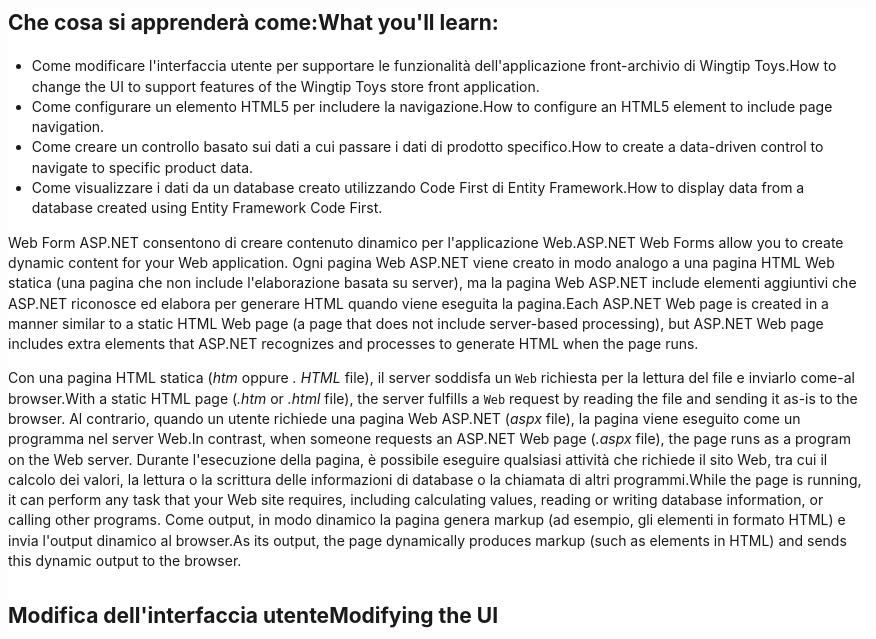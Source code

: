 ## <a name="what-youll-learn"></a><span data-ttu-id="d3e17-111">Che cosa si apprenderà come:</span><span class="sxs-lookup"><span data-stu-id="d3e17-111">What you'll learn:</span></span>

- <span data-ttu-id="d3e17-112">Come modificare l'interfaccia utente per supportare le funzionalità dell'applicazione front-archivio di Wingtip Toys.</span><span class="sxs-lookup"><span data-stu-id="d3e17-112">How to change the UI to support features of the Wingtip Toys store front application.</span></span>
- <span data-ttu-id="d3e17-113">Come configurare un elemento HTML5 per includere la navigazione.</span><span class="sxs-lookup"><span data-stu-id="d3e17-113">How to configure an HTML5 element to include page navigation.</span></span>
- <span data-ttu-id="d3e17-114">Come creare un controllo basato sui dati a cui passare i dati di prodotto specifico.</span><span class="sxs-lookup"><span data-stu-id="d3e17-114">How to create a data-driven control to navigate to specific product data.</span></span>
- <span data-ttu-id="d3e17-115">Come visualizzare i dati da un database creato utilizzando Code First di Entity Framework.</span><span class="sxs-lookup"><span data-stu-id="d3e17-115">How to display data from a database created using Entity Framework Code First.</span></span>

<span data-ttu-id="d3e17-116">Web Form ASP.NET consentono di creare contenuto dinamico per l'applicazione Web.</span><span class="sxs-lookup"><span data-stu-id="d3e17-116">ASP.NET Web Forms allow you to create dynamic content for your Web application.</span></span> <span data-ttu-id="d3e17-117">Ogni pagina Web ASP.NET viene creato in modo analogo a una pagina HTML Web statica (una pagina che non include l'elaborazione basata su server), ma la pagina Web ASP.NET include elementi aggiuntivi che ASP.NET riconosce ed elabora per generare HTML quando viene eseguita la pagina.</span><span class="sxs-lookup"><span data-stu-id="d3e17-117">Each ASP.NET Web page is created in a manner similar to a static HTML Web page (a page that does not include server-based processing), but ASP.NET Web page includes extra elements that ASP.NET recognizes and processes to generate HTML when the page runs.</span></span>

<span data-ttu-id="d3e17-118">Con una pagina HTML statica (*htm* oppure *. HTML* file), il server soddisfa un `Web` richiesta per la lettura del file e inviarlo come-al browser.</span><span class="sxs-lookup"><span data-stu-id="d3e17-118">With a static HTML page (*.htm* or *.html* file), the server fulfills a `Web` request by reading the file and sending it as-is to the browser.</span></span> <span data-ttu-id="d3e17-119">Al contrario, quando un utente richiede una pagina Web ASP.NET (*aspx* file), la pagina viene eseguito come un programma nel server Web.</span><span class="sxs-lookup"><span data-stu-id="d3e17-119">In contrast, when someone requests an ASP.NET Web page (*.aspx* file), the page runs as a program on the Web server.</span></span> <span data-ttu-id="d3e17-120">Durante l'esecuzione della pagina, è possibile eseguire qualsiasi attività che richiede il sito Web, tra cui il calcolo dei valori, la lettura o la scrittura delle informazioni di database o la chiamata di altri programmi.</span><span class="sxs-lookup"><span data-stu-id="d3e17-120">While the page is running, it can perform any task that your Web site requires, including calculating values, reading or writing database information, or calling other programs.</span></span> <span data-ttu-id="d3e17-121">Come output, in modo dinamico la pagina genera markup (ad esempio, gli elementi in formato HTML) e invia l'output dinamico al browser.</span><span class="sxs-lookup"><span data-stu-id="d3e17-121">As its output, the page dynamically produces markup (such as elements in HTML) and sends this dynamic output to the browser.</span></span>

## <a name="modifying-the-ui"></a><span data-ttu-id="d3e17-122">Modifica dell'interfaccia utente</span><span class="sxs-lookup"><span data-stu-id="d3e17-122">Modifying the UI</span></span>

